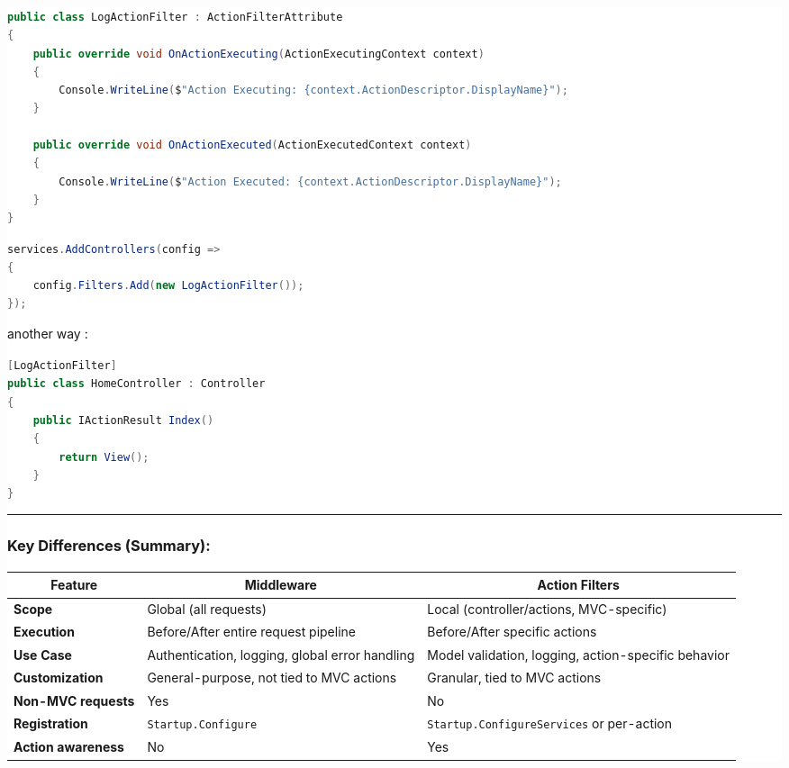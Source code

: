 ```csharp
public class LogActionFilter : ActionFilterAttribute
{
    public override void OnActionExecuting(ActionExecutingContext context)
    {
        Console.WriteLine($"Action Executing: {context.ActionDescriptor.DisplayName}");
    }

    public override void OnActionExecuted(ActionExecutedContext context)
    {
        Console.WriteLine($"Action Executed: {context.ActionDescriptor.DisplayName}");
    }
}

```

```csharp 
services.AddControllers(config =>
{
    config.Filters.Add(new LogActionFilter());
});

```
another way :
```csharp 
[LogActionFilter]
public class HomeController : Controller
{
    public IActionResult Index()
    {
        return View();
    }
}

```
--- 
### Key Differences (Summary):

| Feature              | Middleware                                     | Action Filters                                      |
| -------------------- | ---------------------------------------------- | --------------------------------------------------- |
| **Scope**            | Global (all requests)                          | Local (controller/actions, MVC-specific)            |
| **Execution**        | Before/After entire request pipeline           | Before/After specific actions                       |
| **Use Case**         | Authentication, logging, global error handling | Model validation, logging, action-specific behavior |
| **Customization**    | General-purpose, not tied to MVC actions       | Granular, tied to MVC actions                       |
| **Non-MVC requests** | Yes                                            | No                                                  |
| **Registration**     | `Startup.Configure`                            | `Startup.ConfigureServices` or per-action           |
| **Action awareness** | No                                             | Yes                                                 |
